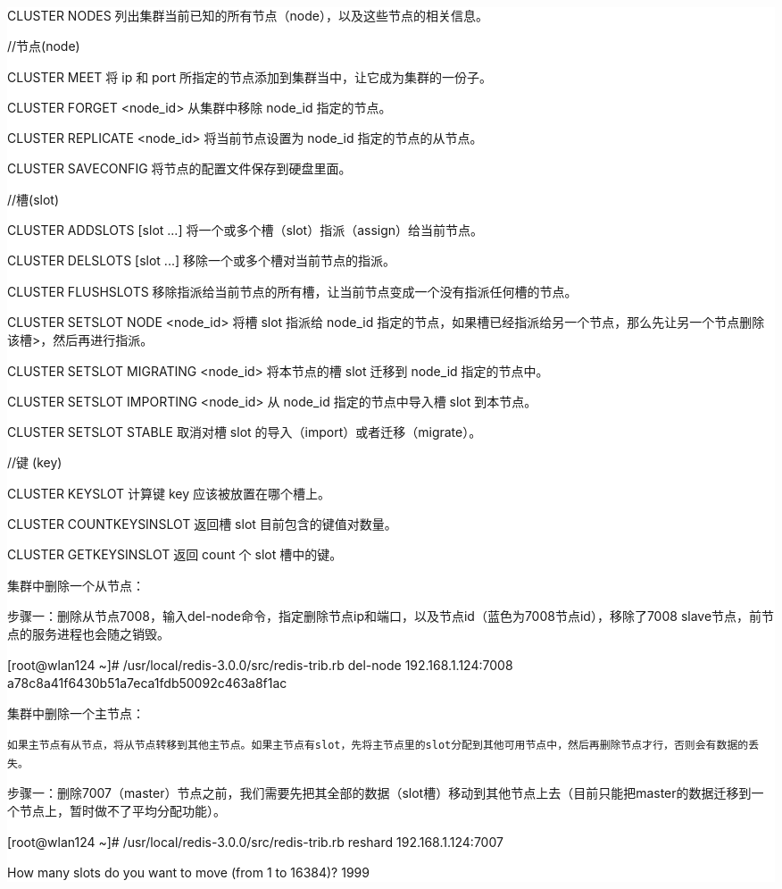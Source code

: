 CLUSTER NODES 列出集群当前已知的所有节点（node），以及这些节点的相关信息。

//节点(node)

CLUSTER MEET <ip> <port> 将 ip 和 port 所指定的节点添加到集群当中，让它成为集群的一份子。

CLUSTER FORGET <node_id> 从集群中移除 node_id 指定的节点。

CLUSTER REPLICATE <node_id> 将当前节点设置为 node_id 指定的节点的从节点。

CLUSTER SAVECONFIG 将节点的配置文件保存到硬盘里面。

//槽(slot)

CLUSTER ADDSLOTS <slot> [slot ...] 将一个或多个槽（slot）指派（assign）给当前节点。

CLUSTER DELSLOTS <slot> [slot ...] 移除一个或多个槽对当前节点的指派。

CLUSTER FLUSHSLOTS 移除指派给当前节点的所有槽，让当前节点变成一个没有指派任何槽的节点。

CLUSTER SETSLOT <slot> NODE <node_id> 将槽 slot 指派给 node_id 指定的节点，如果槽已经指派给另一个节点，那么先让另一个节点删除该槽>，然后再进行指派。

CLUSTER SETSLOT <slot> MIGRATING <node_id> 将本节点的槽 slot 迁移到 node_id 指定的节点中。

CLUSTER SETSLOT <slot> IMPORTING <node_id> 从 node_id 指定的节点中导入槽 slot 到本节点。

CLUSTER SETSLOT <slot> STABLE 取消对槽 slot 的导入（import）或者迁移（migrate）。

//键 (key)

CLUSTER KEYSLOT <key> 计算键 key 应该被放置在哪个槽上。

CLUSTER COUNTKEYSINSLOT <slot> 返回槽 slot 目前包含的键值对数量。

CLUSTER GETKEYSINSLOT <slot> <count> 返回 count 个 slot 槽中的键。





集群中删除一个从节点：



步骤一：删除从节点7008，输入del-node命令，指定删除节点ip和端口，以及节点id（蓝色为7008节点id），移除了7008 slave节点，前节点的服务进程也会随之销毁。



[root@wlan124 ~]# /usr/local/redis-3.0.0/src/redis-trib.rb del-node 192.168.1.124:7008 a78c8a41f6430b51a7eca1fdb50092c463a8f1ac





集群中删除一个主节点：



    如果主节点有从节点，将从节点转移到其他主节点。如果主节点有slot，先将主节点里的slot分配到其他可用节点中，然后再删除节点才行，否则会有数据的丢失。



步骤一：删除7007（master）节点之前，我们需要先把其全部的数据（slot槽）移动到其他节点上去（目前只能把master的数据迁移到一个节点上，暂时做不了平均分配功能）。

[root@wlan124 ~]# /usr/local/redis-3.0.0/src/redis-trib.rb reshard 192.168.1.124:7007

How many slots do you want to move (from 1 to 16384)? 1999
